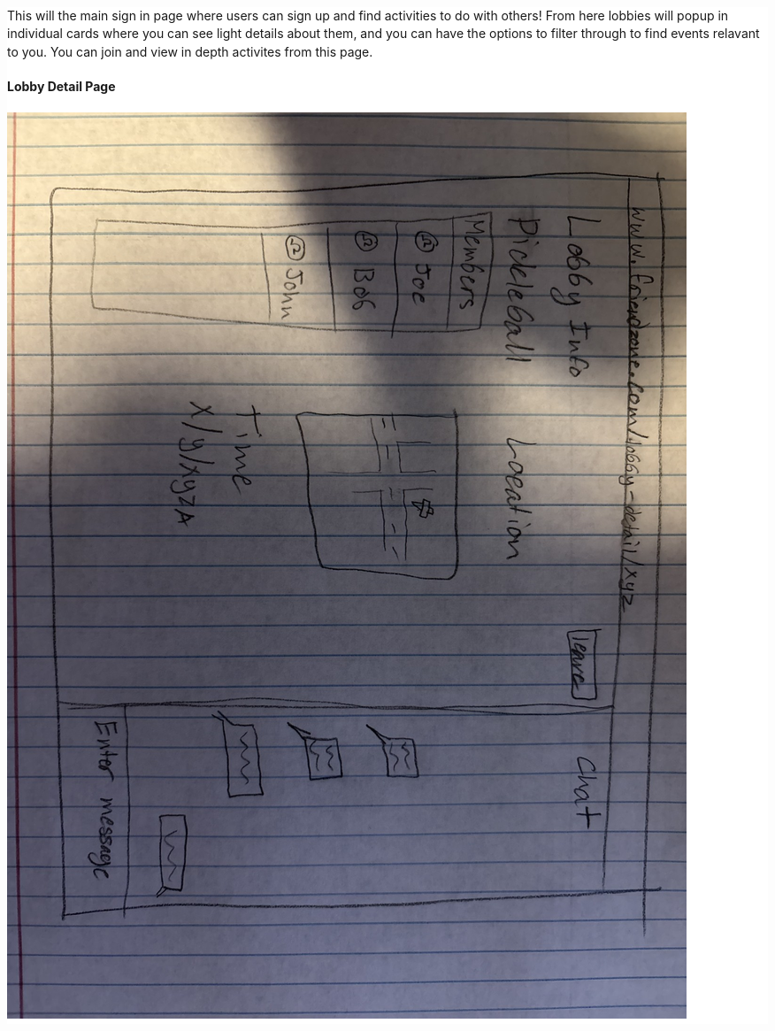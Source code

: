 This will the main sign in page where users can sign up and find activities to do with others! From here lobbies will popup in individual cards where you can see light details about them, and you can have the options to filter through to find events relavant to you. You can join and view in depth activites from this page. 

#### Lobby Detail Page
![Lobby Detail Sketch](LobbyDetailWebDevelopment.jpg)
